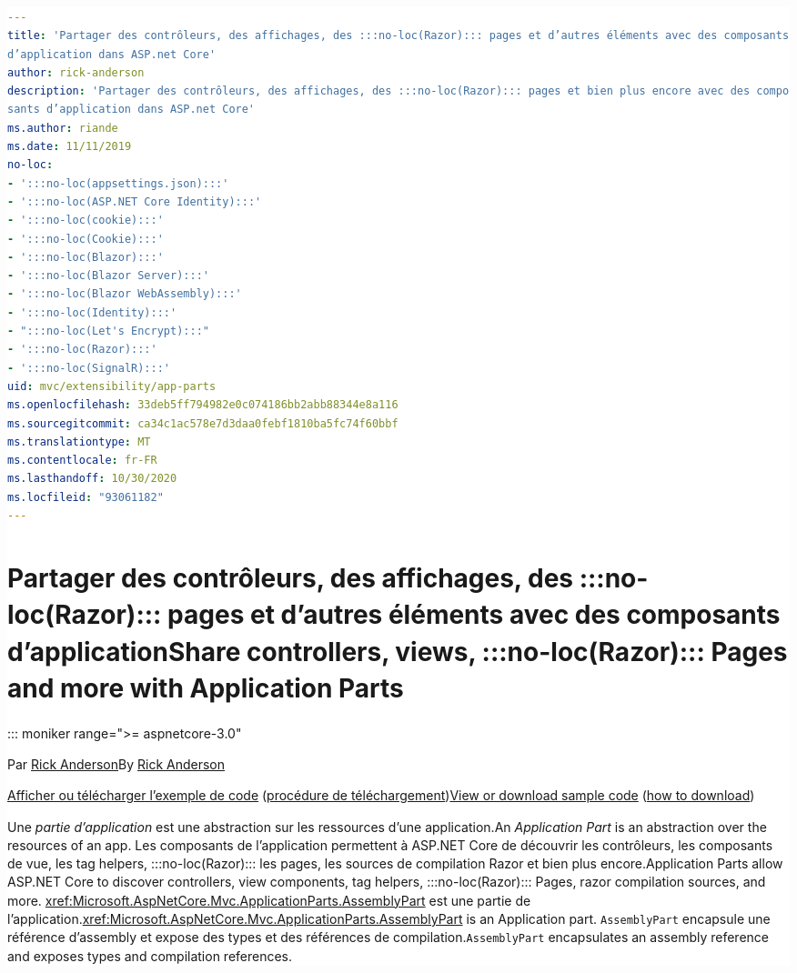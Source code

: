 ```yaml
---
title: 'Partager des contrôleurs, des affichages, des :::no-loc(Razor)::: pages et d’autres éléments avec des composants d’application dans ASP.net Core'
author: rick-anderson
description: 'Partager des contrôleurs, des affichages, des :::no-loc(Razor)::: pages et bien plus encore avec des composants d’application dans ASP.net Core'
ms.author: riande
ms.date: 11/11/2019
no-loc:
- ':::no-loc(appsettings.json):::'
- ':::no-loc(ASP.NET Core Identity):::'
- ':::no-loc(cookie):::'
- ':::no-loc(Cookie):::'
- ':::no-loc(Blazor):::'
- ':::no-loc(Blazor Server):::'
- ':::no-loc(Blazor WebAssembly):::'
- ':::no-loc(Identity):::'
- ":::no-loc(Let's Encrypt):::"
- ':::no-loc(Razor):::'
- ':::no-loc(SignalR):::'
uid: mvc/extensibility/app-parts
ms.openlocfilehash: 33deb5ff794982e0c074186bb2abb88344e8a116
ms.sourcegitcommit: ca34c1ac578e7d3daa0febf1810ba5fc74f60bbf
ms.translationtype: MT
ms.contentlocale: fr-FR
ms.lasthandoff: 10/30/2020
ms.locfileid: "93061182"
---
```

# <a name="share-controllers-views-no-locrazor-pages-and-more-with-application-parts"></a><span data-ttu-id="29511-103">Partager des contrôleurs, des affichages, des :::no-loc(Razor)::: pages et d’autres éléments avec des composants d’application</span><span class="sxs-lookup"><span data-stu-id="29511-103">Share controllers, views, :::no-loc(Razor)::: Pages and more with Application Parts</span></span>

::: moniker range=">= aspnetcore-3.0"

<span data-ttu-id="29511-104">Par [Rick Anderson](https://twitter.com/RickAndMSFT)</span><span class="sxs-lookup"><span data-stu-id="29511-104">By [Rick Anderson](https://twitter.com/RickAndMSFT)</span></span>

<span data-ttu-id="29511-105">[Afficher ou télécharger l’exemple de code](https://github.com/dotnet/AspNetCore.Docs/tree/master/aspnetcore/mvc/advanced/app-parts) ([procédure de téléchargement](xref:index#how-to-download-a-sample))</span><span class="sxs-lookup"><span data-stu-id="29511-105">[View or download sample code](https://github.com/dotnet/AspNetCore.Docs/tree/master/aspnetcore/mvc/advanced/app-parts) ([how to download](xref:index#how-to-download-a-sample))</span></span>

<span data-ttu-id="29511-106">Une *partie d’application* est une abstraction sur les ressources d’une application.</span><span class="sxs-lookup"><span data-stu-id="29511-106">An *Application Part* is an abstraction over the resources of an app.</span></span> <span data-ttu-id="29511-107">Les composants de l’application permettent à ASP.NET Core de découvrir les contrôleurs, les composants de vue, les tag helpers, :::no-loc(Razor)::: les pages, les sources de compilation Razor et bien plus encore.</span><span class="sxs-lookup"><span data-stu-id="29511-107">Application Parts allow ASP.NET Core to discover controllers, view components, tag helpers, :::no-loc(Razor)::: Pages, razor compilation sources, and more.</span></span> <span data-ttu-id="29511-108"><xref:Microsoft.AspNetCore.Mvc.ApplicationParts.AssemblyPart> est une partie de l’application.</span><span class="sxs-lookup"><span data-stu-id="29511-108"><xref:Microsoft.AspNetCore.Mvc.ApplicationParts.AssemblyPart> is an Application part.</span></span> <span data-ttu-id="29511-109">`AssemblyPart` encapsule une référence d’assembly et expose des types et des références de compilation.</span><span class="sxs-lookup"><span data-stu-id="29511-109">`AssemblyPart` encapsulates an assembly reference and exposes types and compilation references.</span></span>